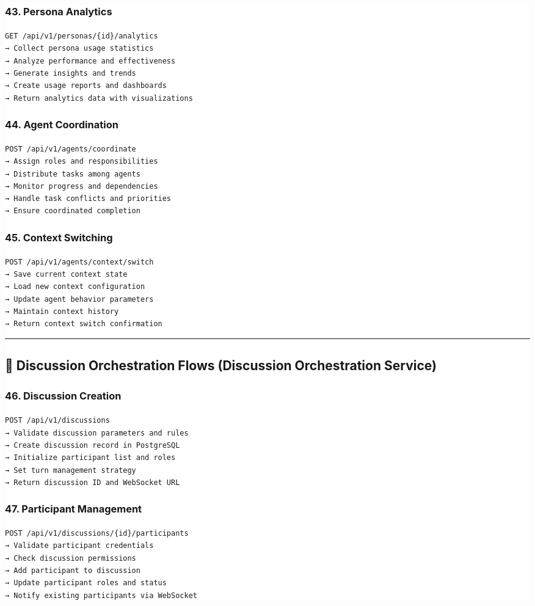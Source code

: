 ### 43. Persona Analytics
```
GET /api/v1/personas/{id}/analytics
→ Collect persona usage statistics
→ Analyze performance and effectiveness
→ Generate insights and trends
→ Create usage reports and dashboards
→ Return analytics data with visualizations
```

### 44. Agent Coordination
```
POST /api/v1/agents/coordinate
→ Assign roles and responsibilities
→ Distribute tasks among agents
→ Monitor progress and dependencies
→ Handle task conflicts and priorities
→ Ensure coordinated completion
```

### 45. Context Switching
```
POST /api/v1/agents/context/switch
→ Save current context state
→ Load new context configuration
→ Update agent behavior parameters
→ Maintain context history
→ Return context switch confirmation
```

---

## 💬 Discussion Orchestration Flows (Discussion Orchestration Service)

### 46. Discussion Creation
```
POST /api/v1/discussions
→ Validate discussion parameters and rules
→ Create discussion record in PostgreSQL
→ Initialize participant list and roles
→ Set turn management strategy
→ Return discussion ID and WebSocket URL
```

### 47. Participant Management
```
POST /api/v1/discussions/{id}/participants
→ Validate participant credentials
→ Check discussion permissions
→ Add participant to discussion
→ Update participant roles and status
→ Notify existing participants via WebSocket
```

